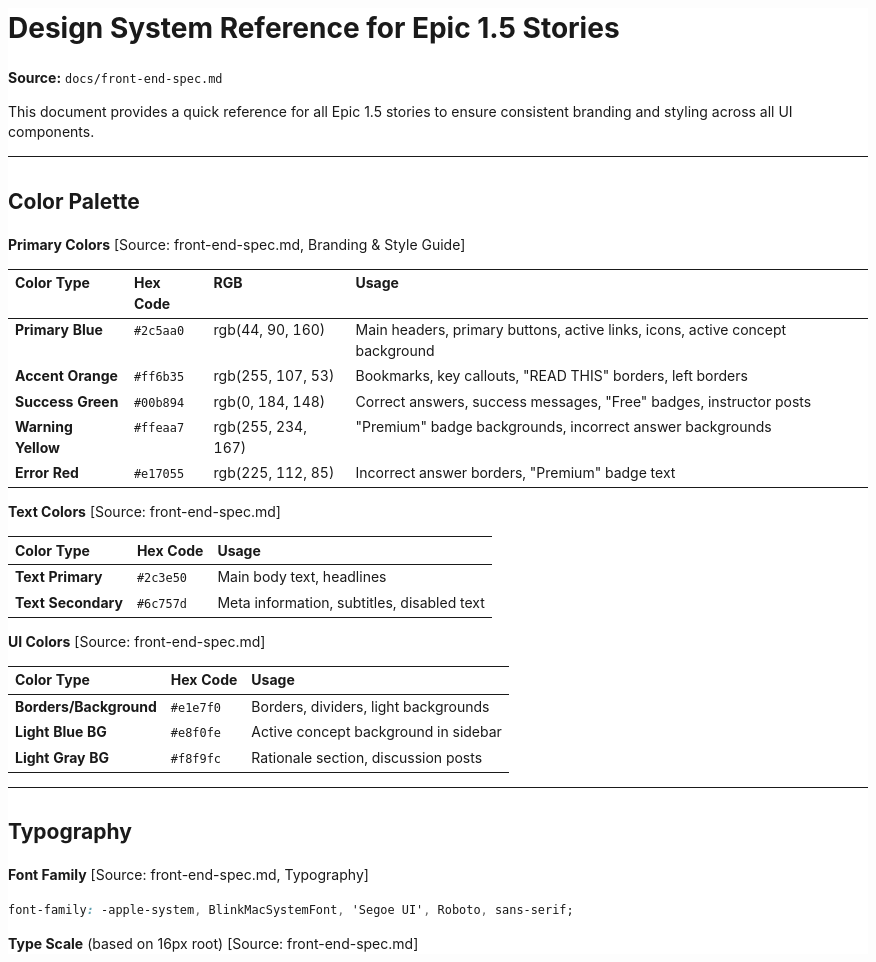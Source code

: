 # Design System Reference for Epic 1.5 Stories

**Source:** `docs/front-end-spec.md`

This document provides a quick reference for all Epic 1.5 stories to ensure consistent branding and styling across all UI components.

---

## Color Palette

**Primary Colors** [Source: front-end-spec.md, Branding & Style Guide]

| Color Type | Hex Code | RGB | Usage |
|:-----------|:---------|:----|:------|
| **Primary Blue** | `#2c5aa0` | rgb(44, 90, 160) | Main headers, primary buttons, active links, icons, active concept background |
| **Accent Orange** | `#ff6b35` | rgb(255, 107, 53) | Bookmarks, key callouts, "READ THIS" borders, left borders |
| **Success Green** | `#00b894` | rgb(0, 184, 148) | Correct answers, success messages, "Free" badges, instructor posts |
| **Warning Yellow** | `#ffeaa7` | rgb(255, 234, 167) | "Premium" badge backgrounds, incorrect answer backgrounds |
| **Error Red** | `#e17055` | rgb(225, 112, 85) | Incorrect answer borders, "Premium" badge text |

**Text Colors** [Source: front-end-spec.md]

| Color Type | Hex Code | Usage |
|:-----------|:---------|:------|
| **Text Primary** | `#2c3e50` | Main body text, headlines |
| **Text Secondary** | `#6c757d` | Meta information, subtitles, disabled text |

**UI Colors** [Source: front-end-spec.md]

| Color Type | Hex Code | Usage |
|:-----------|:---------|:------|
| **Borders/Background** | `#e1e7f0` | Borders, dividers, light backgrounds |
| **Light Blue BG** | `#e8f0fe` | Active concept background in sidebar |
| **Light Gray BG** | `#f8f9fc` | Rationale section, discussion posts |

---

## Typography

**Font Family** [Source: front-end-spec.md, Typography]

```css
font-family: -apple-system, BlinkMacSystemFont, 'Segoe UI', Roboto, sans-serif;
```

**Type Scale** (based on 16px root) [Source: front-end-spec.md]
